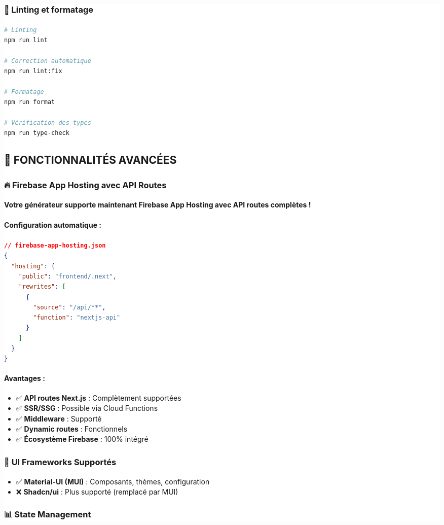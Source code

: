 ### 📝 Linting et formatage

```bash
# Linting
npm run lint

# Correction automatique
npm run lint:fix

# Formatage
npm run format

# Vérification des types
npm run type-check
```

## 🚀 **FONCTIONNALITÉS AVANCÉES**

### 🔥 **Firebase App Hosting avec API Routes**

**Votre générateur supporte maintenant Firebase App Hosting avec API routes complètes !**

#### **Configuration automatique :**

```json
// firebase-app-hosting.json
{
  "hosting": {
    "public": "frontend/.next",
    "rewrites": [
      {
        "source": "/api/**",
        "function": "nextjs-api"
      }
    ]
  }
}
```

#### **Avantages :**

- ✅ **API routes Next.js** : Complètement supportées
- ✅ **SSR/SSG** : Possible via Cloud Functions
- ✅ **Middleware** : Supporté
- ✅ **Dynamic routes** : Fonctionnels
- ✅ **Écosystème Firebase** : 100% intégré

### 🎨 **UI Frameworks Supportés**

- ✅ **Material-UI (MUI)** : Composants, thèmes, configuration
- ❌ **Shadcn/ui** : Plus supporté (remplacé par MUI)

### 📊 **State Management**
